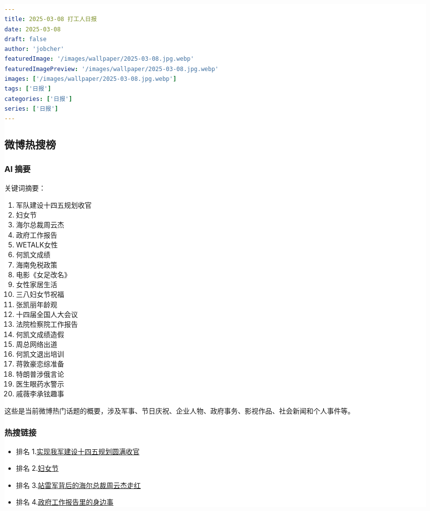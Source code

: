 ```yaml
---
title: 2025-03-08 打工人日报
date: 2025-03-08
draft: false
author: 'jobcher'
featuredImage: '/images/wallpaper/2025-03-08.jpg.webp'
featuredImagePreview: '/images/wallpaper/2025-03-08.jpg.webp'
images: ['/images/wallpaper/2025-03-08.jpg.webp']
tags: ['日报']
categories: ['日报']
series: ['日报']
---
```


## 微博热搜榜

### AI 摘要

关键词摘要：

1. 军队建设十四五规划收官
2. 妇女节
3. 海尔总裁周云杰
4. 政府工作报告
5. WETALK女性
6. 何凯文成绩
7. 海南免税政策
8. 电影《女足改名》
9. 女性家居生活
10. 三八妇女节祝福
11. 张凯丽年龄观
12. 十四届全国人大会议
13. 法院检察院工作报告
14. 何凯文成绩造假
15. 周总网络出道
16. 何凯文退出培训
17. 蒋敦豪恋综准备
18. 特朗普涉俄言论
19. 医生眼药水警示
20. 戚薇李承铉趣事

这些是当前微博热门话题的概要，涉及军事、节日庆祝、企业人物、政府事务、影视作品、社会新闻和个人事件等。

### 热搜链接

- 排名 1.[实现我军建设十四五规划圆满收官](https://s.weibo.com/weibo?q=实现我军建设十四五规划圆满收官)

- 排名 2.[妇女节](https://s.weibo.com/weibo?q=妇女节)

- 排名 3.[站雷军背后的海尔总裁周云杰走红](https://s.weibo.com/weibo?q=站雷军背后的海尔总裁周云杰走红)

- 排名 4.[政府工作报告里的身边事](https://s.weibo.com/weibo?q=政府工作报告里的身边事)
